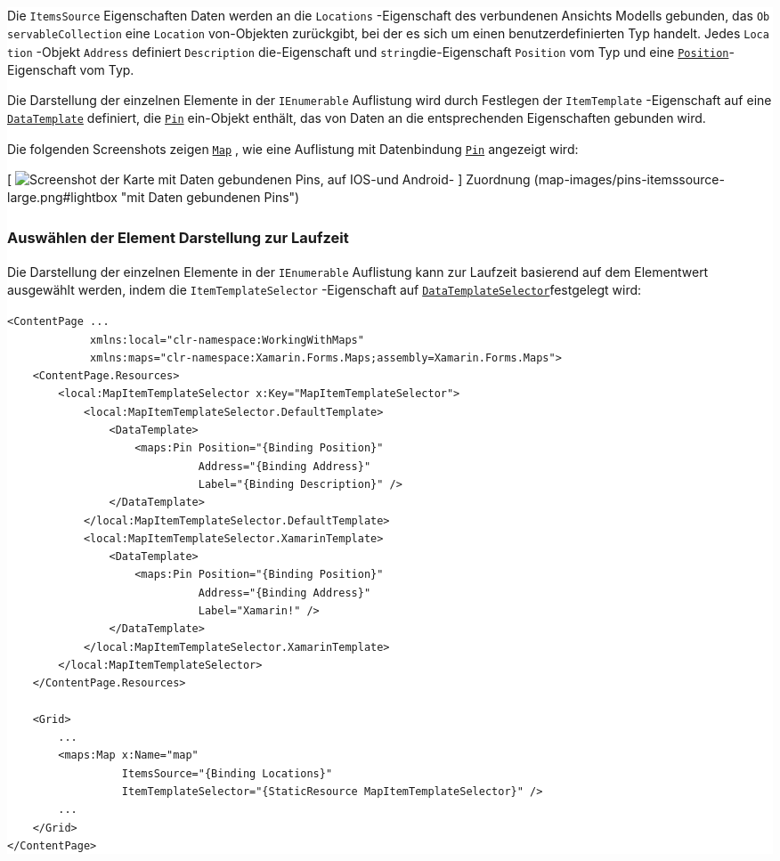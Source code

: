 Die `ItemsSource` Eigenschaften Daten werden an die `Locations` -Eigenschaft des verbundenen Ansichts Modells gebunden, das `ObservableCollection` eine `Location` von-Objekten zurückgibt, bei der es sich um einen benutzerdefinierten Typ handelt. Jedes `Location` -Objekt `Address` definiert `Description` die-Eigenschaft und `string`die-Eigenschaft `Position` vom Typ und eine [`Position`](xref:Xamarin.Forms.Maps.Position)-Eigenschaft vom Typ.

Die Darstellung der einzelnen Elemente in der `IEnumerable` Auflistung wird durch Festlegen der `ItemTemplate` -Eigenschaft auf eine [`DataTemplate`](xref:Xamarin.Forms.DataTemplate) definiert, die [`Pin`](xref:Xamarin.Forms.Maps.Pin) ein-Objekt enthält, das von Daten an die entsprechenden Eigenschaften gebunden wird.

Die folgenden Screenshots zeigen [`Map`](xref:Xamarin.Forms.Maps.Map) , wie eine Auflistung mit Datenbindung [`Pin`](xref:Xamarin.Forms.Maps.Pin) angezeigt wird:

[ ![Screenshot der Karte mit Daten gebundenen Pins, auf IOS-und Android-](map-images/pins-itemssource.png "Karten mit Daten gebundenen Pins") ] Zuordnung (map-images/pins-itemssource-large.png#lightbox "mit Daten gebundenen Pins")

### <a name="choose-item-appearance-at-runtime"></a>Auswählen der Element Darstellung zur Laufzeit

Die Darstellung der einzelnen Elemente in der `IEnumerable` Auflistung kann zur Laufzeit basierend auf dem Elementwert ausgewählt werden, indem die `ItemTemplateSelector` -Eigenschaft auf [`DataTemplateSelector`](xref:Xamarin.Forms.DataTemplateSelector)festgelegt wird:

```xaml
<ContentPage ...
             xmlns:local="clr-namespace:WorkingWithMaps"
             xmlns:maps="clr-namespace:Xamarin.Forms.Maps;assembly=Xamarin.Forms.Maps">
    <ContentPage.Resources>
        <local:MapItemTemplateSelector x:Key="MapItemTemplateSelector">
            <local:MapItemTemplateSelector.DefaultTemplate>
                <DataTemplate>
                    <maps:Pin Position="{Binding Position}"
                              Address="{Binding Address}"
                              Label="{Binding Description}" />
                </DataTemplate>
            </local:MapItemTemplateSelector.DefaultTemplate>
            <local:MapItemTemplateSelector.XamarinTemplate>
                <DataTemplate>
                    <maps:Pin Position="{Binding Position}"
                              Address="{Binding Address}"
                              Label="Xamarin!" />
                </DataTemplate>
            </local:MapItemTemplateSelector.XamarinTemplate>    
        </local:MapItemTemplateSelector>
    </ContentPage.Resources>

    <Grid>
        ...
        <maps:Map x:Name="map"
                  ItemsSource="{Binding Locations}"
                  ItemTemplateSelector="{StaticResource MapItemTemplateSelector}" />
        ...
    </Grid>
</ContentPage>
```
